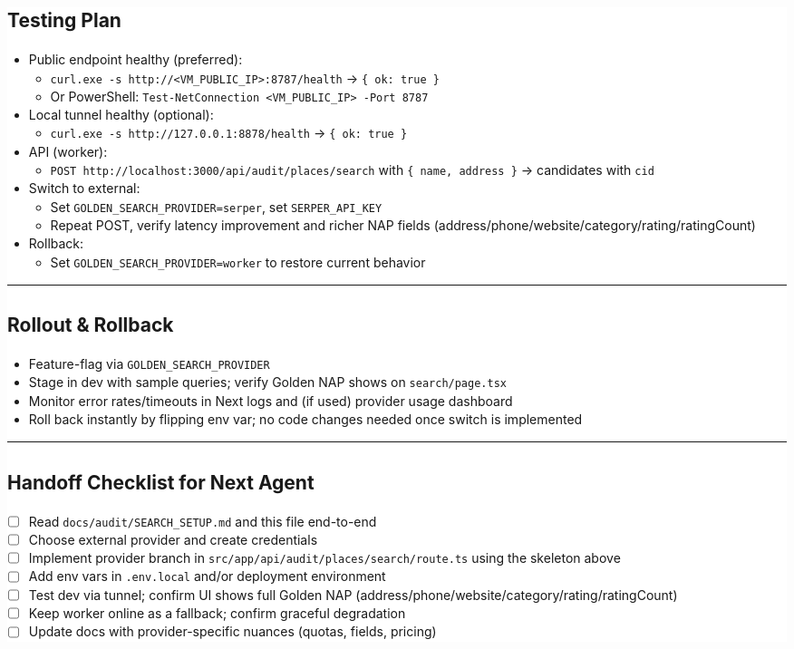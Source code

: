## Testing Plan

- Public endpoint healthy (preferred):
  - `curl.exe -s http://<VM_PUBLIC_IP>:8787/health` → `{ ok: true }`
  - Or PowerShell: `Test-NetConnection <VM_PUBLIC_IP> -Port 8787`
- Local tunnel healthy (optional):
  - `curl.exe -s http://127.0.0.1:8878/health` → `{ ok: true }`
- API (worker):
  - `POST http://localhost:3000/api/audit/places/search` with `{ name, address }` → candidates with `cid`
- Switch to external:
  - Set `GOLDEN_SEARCH_PROVIDER=serper`, set `SERPER_API_KEY`
  - Repeat POST, verify latency improvement and richer NAP fields (address/phone/website/category/rating/ratingCount)
- Rollback:
  - Set `GOLDEN_SEARCH_PROVIDER=worker` to restore current behavior

---

## Rollout & Rollback

- Feature-flag via `GOLDEN_SEARCH_PROVIDER`
- Stage in dev with sample queries; verify Golden NAP shows on `search/page.tsx`
- Monitor error rates/timeouts in Next logs and (if used) provider usage dashboard
- Roll back instantly by flipping env var; no code changes needed once switch is implemented

---

## Handoff Checklist for Next Agent

- [ ] Read `docs/audit/SEARCH_SETUP.md` and this file end-to-end
- [ ] Choose external provider and create credentials
- [ ] Implement provider branch in `src/app/api/audit/places/search/route.ts` using the skeleton above
- [ ] Add env vars in `.env.local` and/or deployment environment
- [ ] Test dev via tunnel; confirm UI shows full Golden NAP (address/phone/website/category/rating/ratingCount)
- [ ] Keep worker online as a fallback; confirm graceful degradation
- [ ] Update docs with provider-specific nuances (quotas, fields, pricing)
